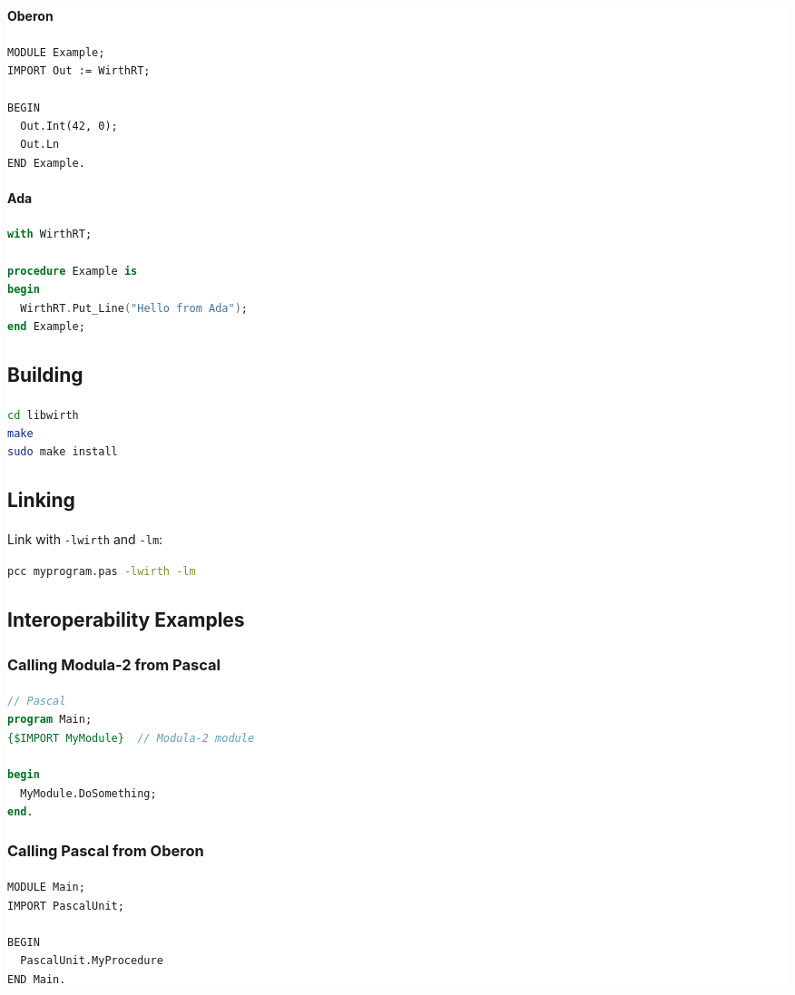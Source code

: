 #### Oberon
```oberon
MODULE Example;
IMPORT Out := WirthRT;

BEGIN
  Out.Int(42, 0);
  Out.Ln
END Example.
```

#### Ada
```ada
with WirthRT;

procedure Example is
begin
  WirthRT.Put_Line("Hello from Ada");
end Example;
```

## Building

```bash
cd libwirth
make
sudo make install
```

## Linking

Link with `-lwirth` and `-lm`:

```bash
pcc myprogram.pas -lwirth -lm
```

## Interoperability Examples

### Calling Modula-2 from Pascal
```pascal
// Pascal
program Main;
{$IMPORT MyModule}  // Modula-2 module

begin
  MyModule.DoSomething;
end.
```

### Calling Pascal from Oberon
```oberon
MODULE Main;
IMPORT PascalUnit;

BEGIN
  PascalUnit.MyProcedure
END Main.
```

